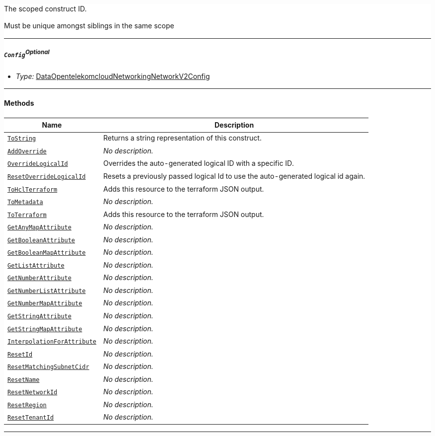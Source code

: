 The scoped construct ID.

Must be unique amongst siblings in the same scope

---

##### `Config`<sup>Optional</sup> <a name="Config" id="@cdktf/provider-opentelekomcloud.dataOpentelekomcloudNetworkingNetworkV2.DataOpentelekomcloudNetworkingNetworkV2.Initializer.parameter.config"></a>

- *Type:* <a href="#@cdktf/provider-opentelekomcloud.dataOpentelekomcloudNetworkingNetworkV2.DataOpentelekomcloudNetworkingNetworkV2Config">DataOpentelekomcloudNetworkingNetworkV2Config</a>

---

#### Methods <a name="Methods" id="Methods"></a>

| **Name** | **Description** |
| --- | --- |
| <code><a href="#@cdktf/provider-opentelekomcloud.dataOpentelekomcloudNetworkingNetworkV2.DataOpentelekomcloudNetworkingNetworkV2.toString">ToString</a></code> | Returns a string representation of this construct. |
| <code><a href="#@cdktf/provider-opentelekomcloud.dataOpentelekomcloudNetworkingNetworkV2.DataOpentelekomcloudNetworkingNetworkV2.addOverride">AddOverride</a></code> | *No description.* |
| <code><a href="#@cdktf/provider-opentelekomcloud.dataOpentelekomcloudNetworkingNetworkV2.DataOpentelekomcloudNetworkingNetworkV2.overrideLogicalId">OverrideLogicalId</a></code> | Overrides the auto-generated logical ID with a specific ID. |
| <code><a href="#@cdktf/provider-opentelekomcloud.dataOpentelekomcloudNetworkingNetworkV2.DataOpentelekomcloudNetworkingNetworkV2.resetOverrideLogicalId">ResetOverrideLogicalId</a></code> | Resets a previously passed logical Id to use the auto-generated logical id again. |
| <code><a href="#@cdktf/provider-opentelekomcloud.dataOpentelekomcloudNetworkingNetworkV2.DataOpentelekomcloudNetworkingNetworkV2.toHclTerraform">ToHclTerraform</a></code> | Adds this resource to the terraform JSON output. |
| <code><a href="#@cdktf/provider-opentelekomcloud.dataOpentelekomcloudNetworkingNetworkV2.DataOpentelekomcloudNetworkingNetworkV2.toMetadata">ToMetadata</a></code> | *No description.* |
| <code><a href="#@cdktf/provider-opentelekomcloud.dataOpentelekomcloudNetworkingNetworkV2.DataOpentelekomcloudNetworkingNetworkV2.toTerraform">ToTerraform</a></code> | Adds this resource to the terraform JSON output. |
| <code><a href="#@cdktf/provider-opentelekomcloud.dataOpentelekomcloudNetworkingNetworkV2.DataOpentelekomcloudNetworkingNetworkV2.getAnyMapAttribute">GetAnyMapAttribute</a></code> | *No description.* |
| <code><a href="#@cdktf/provider-opentelekomcloud.dataOpentelekomcloudNetworkingNetworkV2.DataOpentelekomcloudNetworkingNetworkV2.getBooleanAttribute">GetBooleanAttribute</a></code> | *No description.* |
| <code><a href="#@cdktf/provider-opentelekomcloud.dataOpentelekomcloudNetworkingNetworkV2.DataOpentelekomcloudNetworkingNetworkV2.getBooleanMapAttribute">GetBooleanMapAttribute</a></code> | *No description.* |
| <code><a href="#@cdktf/provider-opentelekomcloud.dataOpentelekomcloudNetworkingNetworkV2.DataOpentelekomcloudNetworkingNetworkV2.getListAttribute">GetListAttribute</a></code> | *No description.* |
| <code><a href="#@cdktf/provider-opentelekomcloud.dataOpentelekomcloudNetworkingNetworkV2.DataOpentelekomcloudNetworkingNetworkV2.getNumberAttribute">GetNumberAttribute</a></code> | *No description.* |
| <code><a href="#@cdktf/provider-opentelekomcloud.dataOpentelekomcloudNetworkingNetworkV2.DataOpentelekomcloudNetworkingNetworkV2.getNumberListAttribute">GetNumberListAttribute</a></code> | *No description.* |
| <code><a href="#@cdktf/provider-opentelekomcloud.dataOpentelekomcloudNetworkingNetworkV2.DataOpentelekomcloudNetworkingNetworkV2.getNumberMapAttribute">GetNumberMapAttribute</a></code> | *No description.* |
| <code><a href="#@cdktf/provider-opentelekomcloud.dataOpentelekomcloudNetworkingNetworkV2.DataOpentelekomcloudNetworkingNetworkV2.getStringAttribute">GetStringAttribute</a></code> | *No description.* |
| <code><a href="#@cdktf/provider-opentelekomcloud.dataOpentelekomcloudNetworkingNetworkV2.DataOpentelekomcloudNetworkingNetworkV2.getStringMapAttribute">GetStringMapAttribute</a></code> | *No description.* |
| <code><a href="#@cdktf/provider-opentelekomcloud.dataOpentelekomcloudNetworkingNetworkV2.DataOpentelekomcloudNetworkingNetworkV2.interpolationForAttribute">InterpolationForAttribute</a></code> | *No description.* |
| <code><a href="#@cdktf/provider-opentelekomcloud.dataOpentelekomcloudNetworkingNetworkV2.DataOpentelekomcloudNetworkingNetworkV2.resetId">ResetId</a></code> | *No description.* |
| <code><a href="#@cdktf/provider-opentelekomcloud.dataOpentelekomcloudNetworkingNetworkV2.DataOpentelekomcloudNetworkingNetworkV2.resetMatchingSubnetCidr">ResetMatchingSubnetCidr</a></code> | *No description.* |
| <code><a href="#@cdktf/provider-opentelekomcloud.dataOpentelekomcloudNetworkingNetworkV2.DataOpentelekomcloudNetworkingNetworkV2.resetName">ResetName</a></code> | *No description.* |
| <code><a href="#@cdktf/provider-opentelekomcloud.dataOpentelekomcloudNetworkingNetworkV2.DataOpentelekomcloudNetworkingNetworkV2.resetNetworkId">ResetNetworkId</a></code> | *No description.* |
| <code><a href="#@cdktf/provider-opentelekomcloud.dataOpentelekomcloudNetworkingNetworkV2.DataOpentelekomcloudNetworkingNetworkV2.resetRegion">ResetRegion</a></code> | *No description.* |
| <code><a href="#@cdktf/provider-opentelekomcloud.dataOpentelekomcloudNetworkingNetworkV2.DataOpentelekomcloudNetworkingNetworkV2.resetTenantId">ResetTenantId</a></code> | *No description.* |

---